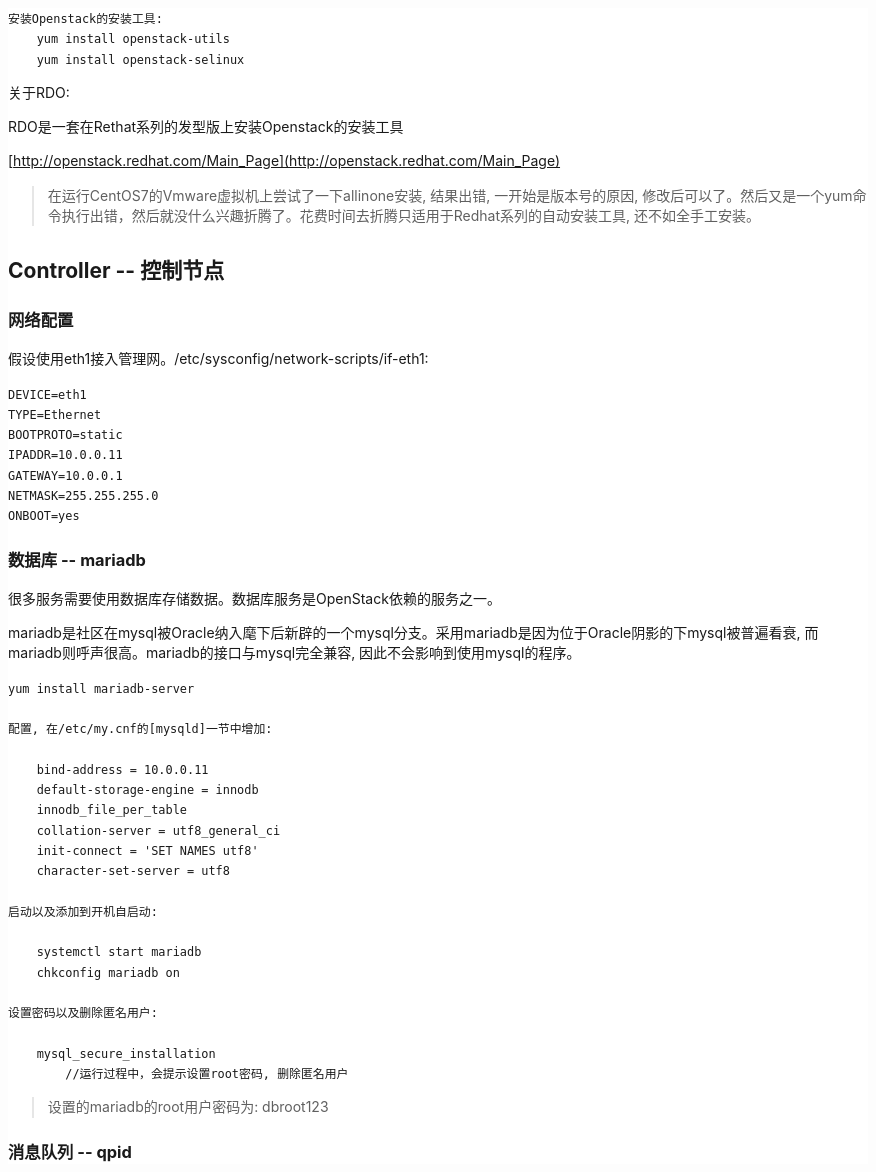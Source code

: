 	安装Openstack的安装工具:
		yum install openstack-utils
		yum install openstack-selinux  

关于RDO:

RDO是一套在Rethat系列的发型版上安装Openstack的安装工具

[http://openstack.redhat.com/Main_Page](http://openstack.redhat.com/Main_Page)

>在运行CentOS7的Vmware虚拟机上尝试了一下allinone安装, 结果出错, 一开始是版本号的原因, 修改后可以了。然后又是一个yum命令执行出错，然后就没什么兴趣折腾了。花费时间去折腾只适用于Redhat系列的自动安装工具, 还不如全手工安装。

## Controller -- 控制节点

### 网络配置

假设使用eth1接入管理网。/etc/sysconfig/network-scripts/if-eth1:

	DEVICE=eth1
	TYPE=Ethernet
	BOOTPROTO=static
	IPADDR=10.0.0.11
	GATEWAY=10.0.0.1
	NETMASK=255.255.255.0
	ONBOOT=yes

### 数据库 -- mariadb

很多服务需要使用数据库存储数据。数据库服务是OpenStack依赖的服务之一。

mariadb是社区在mysql被Oracle纳入麾下后新辟的一个mysql分支。采用mariadb是因为位于Oracle阴影的下mysql被普遍看衰, 而mariadb则呼声很高。mariadb的接口与mysql完全兼容, 因此不会影响到使用mysql的程序。

	yum install mariadb-server

	配置, 在/etc/my.cnf的[mysqld]一节中增加:

		bind-address = 10.0.0.11
		default-storage-engine = innodb
		innodb_file_per_table
		collation-server = utf8_general_ci
		init-connect = 'SET NAMES utf8'
		character-set-server = utf8
	
	启动以及添加到开机自启动:

		systemctl start mariadb
		chkconfig mariadb on

	设置密码以及删除匿名用户:

		mysql_secure_installation
			//运行过程中，会提示设置root密码, 删除匿名用户

>设置的mariadb的root用户密码为: dbroot123

### 消息队列 -- qpid
